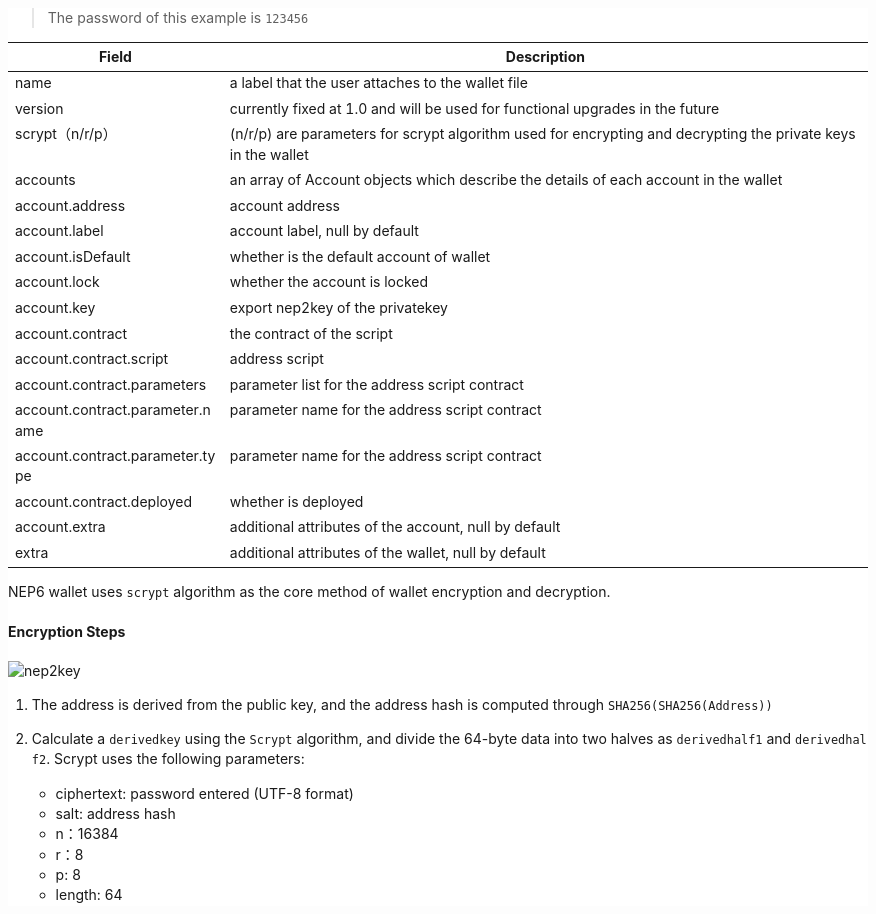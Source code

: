 
> The password of this example is `123456`

| Field                           | Description                                                  |
| ------------------------------- | ------------------------------------------------------------ |
| name                            | a label that the user attaches to the wallet file       |
| version                         | currently fixed at 1.0 and will be used for functional upgrades in the future |
| scrypt（n/r/p）                 | (n/r/p) are parameters for scrypt algorithm used for encrypting and decrypting the private keys in the wallet |
| accounts                        | an array of Account objects which describe the details of each account in the wallet |
| account.address                 | account address                                              |
| account.label                   | account label, null by default                           |
| account.isDefault               | whether is the default account of wallet                           |
| account.lock                    | whether the account is locked                                        |
| account.key                     | export nep2key of the privatekey                             |
| account.contract                | the contract of the script                                   |
| account.contract.script         | address script                                               |
| account.contract.parameters     |   parameter list for the address script contract           |
| account.contract.parameter.name |     parameter name for the address script contract       
| account.contract.parameter.type |     parameter name for the address script contract     |
| account.contract.deployed       | whether is deployed                          |
| account.extra                   | additional attributes of the account, null by default          |
| extra                           | additional attributes of the wallet, null by default |

NEP6 wallet uses `scrypt` algorithm as the core method of wallet encryption and decryption.

#### Encryption Steps

![nep2key](../../images/nep2key.png)

1. The address is derived from the public key, and the address hash is computed through `SHA256(SHA256(Address))`

2. Calculate a `derivedkey` using the `Scrypt` algorithm, and divide the 64-byte data into two halves as `derivedhalf1` and `derivedhalf2`. Scrypt uses the following parameters:

   - ciphertext: password entered (UTF-8 format)
   - salt: address hash
   - n：16384
   - r：8
   - p: 8 
   - length: 64
